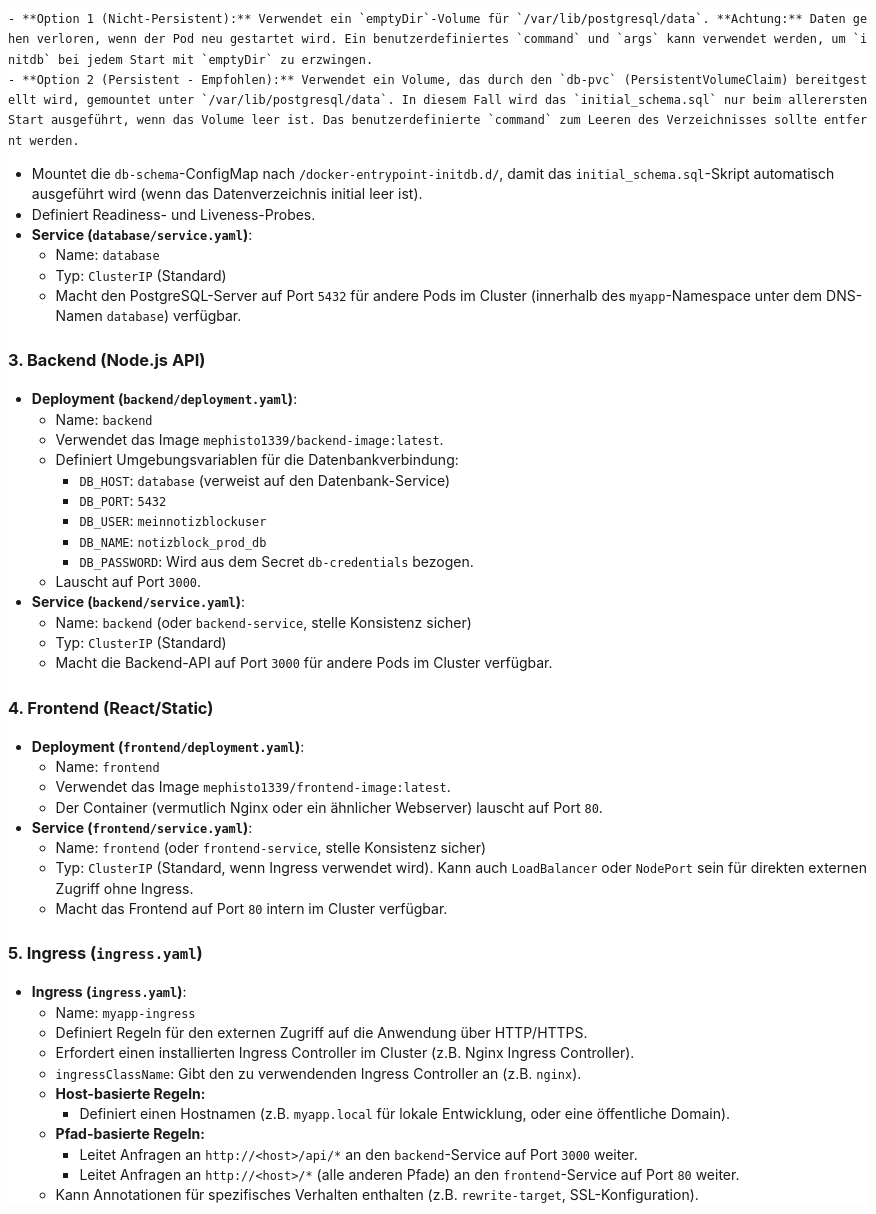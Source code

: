     - **Option 1 (Nicht-Persistent):** Verwendet ein `emptyDir`-Volume für `/var/lib/postgresql/data`. **Achtung:** Daten gehen verloren, wenn der Pod neu gestartet wird. Ein benutzerdefiniertes `command` und `args` kann verwendet werden, um `initdb` bei jedem Start mit `emptyDir` zu erzwingen.
    - **Option 2 (Persistent - Empfohlen):** Verwendet ein Volume, das durch den `db-pvc` (PersistentVolumeClaim) bereitgestellt wird, gemountet unter `/var/lib/postgresql/data`. In diesem Fall wird das `initial_schema.sql` nur beim allerersten Start ausgeführt, wenn das Volume leer ist. Das benutzerdefinierte `command` zum Leeren des Verzeichnisses sollte entfernt werden.
  - Mountet die `db-schema`-ConfigMap nach `/docker-entrypoint-initdb.d/`, damit das `initial_schema.sql`-Skript automatisch ausgeführt wird (wenn das Datenverzeichnis initial leer ist).
  - Definiert Readiness- und Liveness-Probes.
- **Service (`database/service.yaml`)**:
  - Name: `database`
  - Typ: `ClusterIP` (Standard)
  - Macht den PostgreSQL-Server auf Port `5432` für andere Pods im Cluster (innerhalb des `myapp`-Namespace unter dem DNS-Namen `database`) verfügbar.

### 3. Backend (Node.js API)

- **Deployment (`backend/deployment.yaml`)**:
  - Name: `backend`
  - Verwendet das Image `mephisto1339/backend-image:latest`.
  - Definiert Umgebungsvariablen für die Datenbankverbindung:
    - `DB_HOST`: `database` (verweist auf den Datenbank-Service)
    - `DB_PORT`: `5432`
    - `DB_USER`: `meinnotizblockuser`
    - `DB_NAME`: `notizblock_prod_db`
    - `DB_PASSWORD`: Wird aus dem Secret `db-credentials` bezogen.
  - Lauscht auf Port `3000`.
- **Service (`backend/service.yaml`)**:
  - Name: `backend` (oder `backend-service`, stelle Konsistenz sicher)
  - Typ: `ClusterIP` (Standard)
  - Macht die Backend-API auf Port `3000` für andere Pods im Cluster verfügbar.

### 4. Frontend (React/Static)

- **Deployment (`frontend/deployment.yaml`)**:
  - Name: `frontend`
  - Verwendet das Image `mephisto1339/frontend-image:latest`.
  - Der Container (vermutlich Nginx oder ein ähnlicher Webserver) lauscht auf Port `80`.
- **Service (`frontend/service.yaml`)**:
  - Name: `frontend` (oder `frontend-service`, stelle Konsistenz sicher)
  - Typ: `ClusterIP` (Standard, wenn Ingress verwendet wird). Kann auch `LoadBalancer` oder `NodePort` sein für direkten externen Zugriff ohne Ingress.
  - Macht das Frontend auf Port `80` intern im Cluster verfügbar.

### 5. Ingress (`ingress.yaml`)

- **Ingress (`ingress.yaml`)**:
  - Name: `myapp-ingress`
  - Definiert Regeln für den externen Zugriff auf die Anwendung über HTTP/HTTPS.
  - Erfordert einen installierten Ingress Controller im Cluster (z.B. Nginx Ingress Controller).
  - `ingressClassName`: Gibt den zu verwendenden Ingress Controller an (z.B. `nginx`).
  - **Host-basierte Regeln:**
    - Definiert einen Hostnamen (z.B. `myapp.local` für lokale Entwicklung, oder eine öffentliche Domain).
  - **Pfad-basierte Regeln:**
    - Leitet Anfragen an `http://<host>/api/*` an den `backend`-Service auf Port `3000` weiter.
    - Leitet Anfragen an `http://<host>/*` (alle anderen Pfade) an den `frontend`-Service auf Port `80` weiter.
  - Kann Annotationen für spezifisches Verhalten enthalten (z.B. `rewrite-target`, SSL-Konfiguration).
